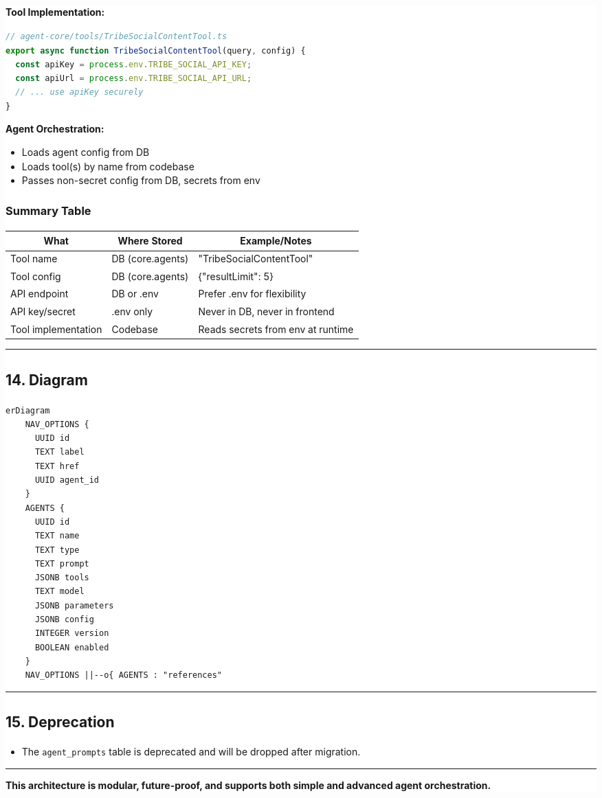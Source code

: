 **Tool Implementation:**
```ts
// agent-core/tools/TribeSocialContentTool.ts
export async function TribeSocialContentTool(query, config) {
  const apiKey = process.env.TRIBE_SOCIAL_API_KEY;
  const apiUrl = process.env.TRIBE_SOCIAL_API_URL;
  // ... use apiKey securely
}
```

**Agent Orchestration:**
- Loads agent config from DB
- Loads tool(s) by name from codebase
- Passes non-secret config from DB, secrets from env

### Summary Table
| What                | Where Stored         | Example/Notes                        |
|---------------------|---------------------|--------------------------------------|
| Tool name           | DB (core.agents)    | "TribeSocialContentTool"             |
| Tool config         | DB (core.agents)    | {"resultLimit": 5}                   |
| API endpoint        | DB or .env          | Prefer .env for flexibility          |
| API key/secret      | .env only           | Never in DB, never in frontend       |
| Tool implementation | Codebase            | Reads secrets from env at runtime    |

---

## 14. Diagram

```mermaid
erDiagram
    NAV_OPTIONS {
      UUID id
      TEXT label
      TEXT href
      UUID agent_id
    }
    AGENTS {
      UUID id
      TEXT name
      TEXT type
      TEXT prompt
      JSONB tools
      TEXT model
      JSONB parameters
      JSONB config
      INTEGER version
      BOOLEAN enabled
    }
    NAV_OPTIONS ||--o{ AGENTS : "references"
```

---

## 15. Deprecation

- The `agent_prompts` table is deprecated and will be dropped after migration.

---

**This architecture is modular, future-proof, and supports both simple and advanced agent orchestration.**